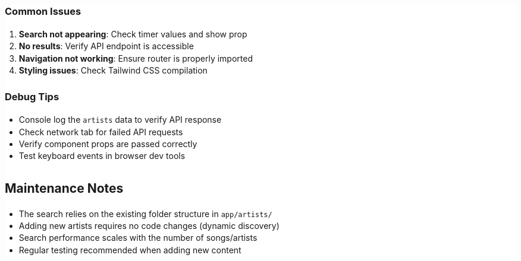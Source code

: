 ### Common Issues

1. **Search not appearing**: Check timer values and show prop
2. **No results**: Verify API endpoint is accessible
3. **Navigation not working**: Ensure router is properly imported
4. **Styling issues**: Check Tailwind CSS compilation

### Debug Tips

- Console log the `artists` data to verify API response
- Check network tab for failed API requests
- Verify component props are passed correctly
- Test keyboard events in browser dev tools

## Maintenance Notes

- The search relies on the existing folder structure in `app/artists/`
- Adding new artists requires no code changes (dynamic discovery)
- Search performance scales with the number of songs/artists
- Regular testing recommended when adding new content
